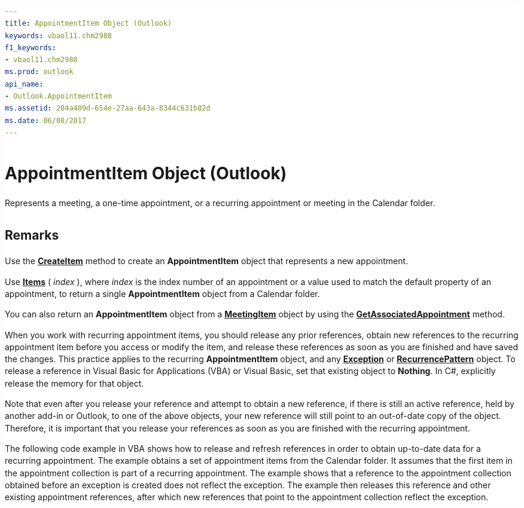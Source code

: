 ```yaml
---
title: AppointmentItem Object (Outlook)
keywords: vbaol11.chm2988
f1_keywords:
- vbaol11.chm2988
ms.prod: outlook
api_name:
- Outlook.AppointmentItem
ms.assetid: 204a409d-654e-27aa-643a-8344c631b82d
ms.date: 06/08/2017
---
```



# AppointmentItem Object (Outlook)

Represents a meeting, a one-time appointment, or a recurring appointment or meeting in the Calendar folder.


## Remarks

Use the  **[CreateItem](http://msdn.microsoft.com/library/e5fbf367-db16-5042-823e-68e6b805e612%28Office.15%29.aspx)** method to create an **AppointmentItem** object that represents a new appointment.

Use  **[Items](http://msdn.microsoft.com/library/89a031e0-c0a3-fc22-f485-189df8db45f4%28Office.15%29.aspx)** ( _index_ ), where _index_ is the index number of an appointment or a value used to match the default property of an appointment, to return a single **AppointmentItem** object from a Calendar folder.

You can also return an  **AppointmentItem** object from a **[MeetingItem](meetingitem-object-outlook.md)** object by using the **[GetAssociatedAppointment](http://msdn.microsoft.com/library/8344d40d-5c1d-ead3-87cb-fd795b831712%28Office.15%29.aspx)** method.

When you work with recurring appointment items, you should release any prior references, obtain new references to the recurring appointment item before you access or modify the item, and release these references as soon as you are finished and have saved the changes. This practice applies to the recurring  **AppointmentItem** object, and any **[Exception](http://msdn.microsoft.com/library/010552b0-9ba6-c81b-1e3a-fd6a681e5163%28Office.15%29.aspx)** or **[RecurrencePattern](recurrencepattern-object-outlook.md)** object. To release a reference in Visual Basic for Applications (VBA) or Visual Basic, set that existing object to **Nothing**. In C#, explicitly release the memory for that object.

Note that even after you release your reference and attempt to obtain a new reference, if there is still an active reference, held by another add-in or Outlook, to one of the above objects, your new reference will still point to an out-of-date copy of the object. Therefore, it is important that you release your references as soon as you are finished with the recurring appointment.

The following code example in VBA shows how to release and refresh references in order to obtain up-to-date data for a recurring appointment. The example obtains a set of appointment items from the Calendar folder. It assumes that the first item in the appointment collection is part of a recurring appointment. The example shows that a reference to the appointment collection obtained before an exception is created does not reflect the exception. The example then releases this reference and other existing appointment references, after which new references that point to the appointment collection reflect the exception.
